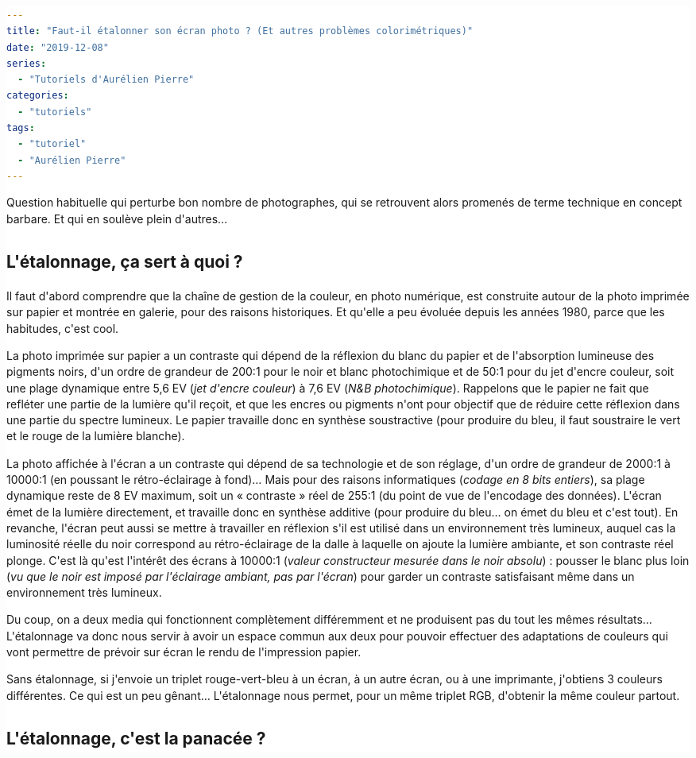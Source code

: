```yaml
---
title: "Faut-il étalonner son écran photo ? (Et autres problèmes colorimétriques)"
date: "2019-12-08"
series:
  - "Tutoriels d'Aurélien Pierre"
categories: 
  - "tutoriels"
tags: 
  - "tutoriel"
  - "Aurélien Pierre"
---
```


Question habituelle qui perturbe bon nombre de photographes, qui se retrouvent alors promenés de terme technique en concept barbare. Et qui en soulève plein d'autres…

## L'étalonnage, ça sert à quoi ?

Il faut d'abord comprendre que la chaîne de gestion de la couleur, en photo numérique, est construite autour de la photo imprimée sur papier et montrée en galerie, pour des raisons historiques. Et qu'elle a peu évoluée depuis les années 1980, parce que les habitudes, c'est cool.

La photo imprimée sur papier a un contraste qui dépend de la réflexion du blanc du papier et de l'absorption lumineuse des pigments noirs, d'un ordre de grandeur de 200:1 pour le noir et blanc photochimique et de 50:1 pour du jet d'encre couleur, soit une plage dynamique entre 5,6 EV (_jet d'encre couleur_) à 7,6 EV (_N&B photochimique_). Rappelons que le papier ne fait que refléter une partie de la lumière qu'il reçoit, et que les encres ou pigments n'ont pour objectif que de réduire cette réflexion dans une partie du spectre lumineux. Le papier travaille donc en synthèse soustractive (pour produire du bleu, il faut soustraire le vert et le rouge de la lumière blanche).

La photo affichée à l'écran a un contraste qui dépend de sa technologie et de son réglage, d'un ordre de grandeur de 2000:1 à 10000:1 (en poussant le rétro-éclairage à fond)… Mais pour des raisons informatiques (_codage en 8 bits entiers_), sa plage dynamique reste de 8 EV maximum, soit un « contraste » réel de 255:1 (du point de vue de l'encodage des données). L'écran émet de la lumière directement, et travaille donc en synthèse additive (pour produire du bleu… on émet du bleu et c'est tout).  En revanche, l'écran peut aussi se mettre à travailler en réflexion s'il est utilisé dans un environnement très lumineux, auquel cas la luminosité réelle du noir correspond au rétro-éclairage de la dalle à laquelle on ajoute la lumière ambiante, et son contraste réel plonge. C'est là qu'est l'intérêt des écrans à 10000:1 (_valeur constructeur mesurée dans le noir absolu_) : pousser le blanc plus loin (_vu que le noir est imposé par l'éclairage ambiant, pas par l'écran_) pour garder un contraste satisfaisant même dans un environnement très lumineux.

Du coup, on a deux media qui fonctionnent complètement différemment et ne produisent pas du tout les mêmes résultats… L'étalonnage va donc nous servir à avoir un espace commun aux deux pour pouvoir effectuer des adaptations de couleurs qui vont permettre de prévoir sur écran le rendu de l'impression papier.

Sans étalonnage, si j'envoie un triplet rouge-vert-bleu à un écran, à un autre écran, ou à une imprimante, j'obtiens 3 couleurs différentes. Ce qui est un peu gênant… L'étalonnage nous permet, pour un même triplet RGB, d'obtenir la même couleur partout.

## L'étalonnage, c'est la panacée ?
